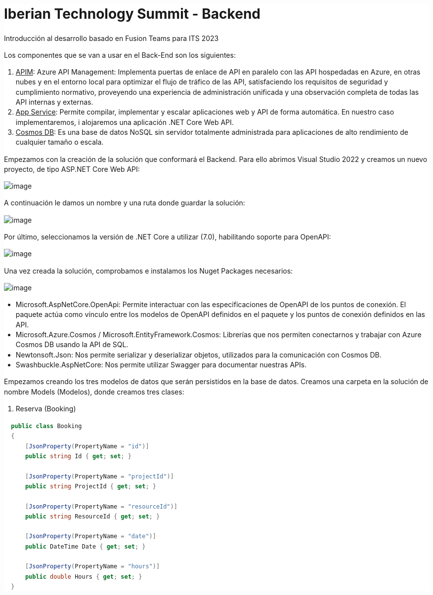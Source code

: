 # Iberian Technology Summit - Backend
Introducción al desarrollo basado en Fusion Teams para ITS 2023

Los componentes que se van a usar en el Back-End son los siguientes: 

   1. [APIM](https://azure.microsoft.com/es-ES/services/api-management/): Azure API Management: Implementa puertas de enlace de API en paralelo con las API hospedadas en Azure, en otras nubes y en el entorno local para optimizar el flujo de tráfico de las API, satisfaciendo los requisitos de seguridad y cumplimiento normativo, proveyendo una experiencia de administración unificada y una observación completa de todas las API internas y externas.
   2. [App Service](https://azure.microsoft.com/es-ES/services/app-service/): Permite compilar, implementar y escalar aplicaciones web y API de forma automática. En nuestro caso implementaremos, i alojaremos una aplicación .NET Core Web API.
   3. [Cosmos DB](https://azure.microsoft.com/es-ES/services/cosmos-db/): Es una base de datos NoSQL sin servidor totalmente administrada para aplicaciones de alto rendimiento de cualquier tamaño o escala.

Empezamos con la creación de la solución que conformará el Backend. Para ello abrimos Visual Studio 2022 y creamos un nuevo proyecto, de tipo ASP.NET Core Web API:

<img width="514" alt="image" src="https://user-images.githubusercontent.com/18615795/227864928-b462fb8c-d55d-403c-955f-59a2688f0881.png">

A continuación le damos un nombre y una ruta donde guardar la solución:

<img width="515" alt="image" src="https://user-images.githubusercontent.com/18615795/227864251-6820bd21-06fb-4a59-963f-785c999dbb53.png">

Por último, seleccionamos la versión de .NET Core a utilizar (7.0), habilitando soporte para OpenAPI:

<img width="514" alt="image" src="https://user-images.githubusercontent.com/18615795/227865219-4b81be4e-cd6d-48f6-8f40-c3cd28d0c69d.png">

Una vez creada la solución, comprobamos e instalamos los Nuget Packages necesarios: 

<img width="656" alt="image" src="https://user-images.githubusercontent.com/18615795/227865506-6384b566-fde6-492e-91e5-db304c707e66.png">

- Microsoft.AspNetCore.OpenApi: Permite interactuar con las especificaciones de OpenAPI de los puntos de conexión. El paquete actúa como vínculo entre los modelos de OpenAPI definidos en el paquete y los puntos de conexión definidos en las API.
- Microsoft.Azure.Cosmos / Microsoft.EntityFramework.Cosmos: Librerías que nos permiten conectarnos y trabajar con Azure Cosmos DB usando la API de SQL.
- Newtonsoft.Json: Nos permite serializar y deserializar objetos, utilizados para la comunicación con Cosmos DB.
- Swashbuckle.AspNetCore: Nos permite utilizar Swagger para documentar nuestras APIs.

Empezamos creando los tres modelos de datos que serán persistidos en la base de datos. Creamos una carpeta en la solución de nombre Models (Modelos), donde creamos tres clases:

1) Reserva (Booking)
  ```cs
    public class Booking
    {
        [JsonProperty(PropertyName = "id")]
        public string Id { get; set; }

        [JsonProperty(PropertyName = "projectId")]
        public string ProjectId { get; set; }

        [JsonProperty(PropertyName = "resourceId")]
        public string ResourceId { get; set; }

        [JsonProperty(PropertyName = "date")]
        public DateTime Date { get; set; }

        [JsonProperty(PropertyName = "hours")]
        public double Hours { get; set; }
    }
  ```